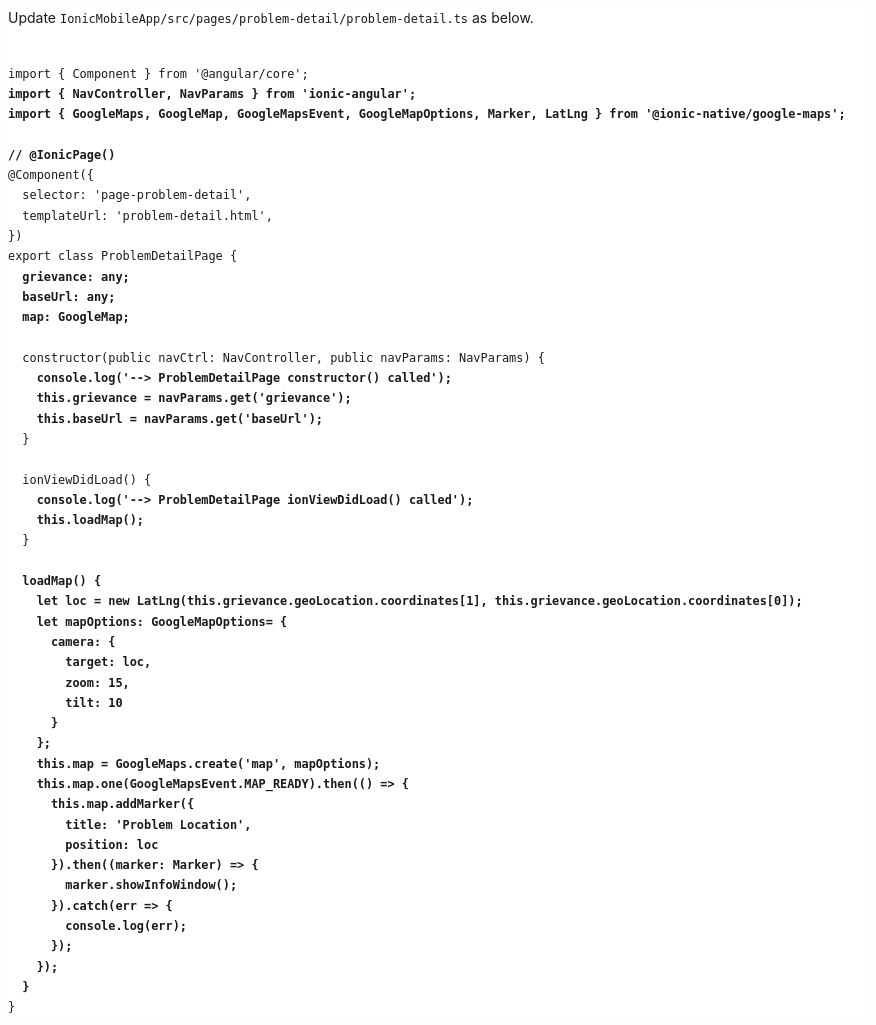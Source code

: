 Update `IonicMobileApp/src/pages/problem-detail/problem-detail.ts` as below.

<pre><code>
import { Component } from '@angular/core';
<b>import { NavController, NavParams } from 'ionic-angular';
import { GoogleMaps, GoogleMap, GoogleMapsEvent, GoogleMapOptions, Marker, LatLng } from '@ionic-native/google-maps';</b>

<b>// @IonicPage()</b>
@Component({
  selector: 'page-problem-detail',
  templateUrl: 'problem-detail.html',
})
export class ProblemDetailPage {
  <b>grievance: any;
  baseUrl: any;
  map: GoogleMap;</b>

  constructor(public navCtrl: NavController, public navParams: NavParams) {
    <b>console.log('--> ProblemDetailPage constructor() called');
    this.grievance = navParams.get('grievance');
    this.baseUrl = navParams.get('baseUrl');</b>
  }

  ionViewDidLoad() {
    <b>console.log('--> ProblemDetailPage ionViewDidLoad() called');
    this.loadMap();</b>
  }

  <b>loadMap() {
    let loc = new LatLng(this.grievance.geoLocation.coordinates[1], this.grievance.geoLocation.coordinates[0]);
    let mapOptions: GoogleMapOptions= {
      camera: {
        target: loc,
        zoom: 15,
        tilt: 10
      }
    };
    this.map = GoogleMaps.create('map', mapOptions);
    this.map.one(GoogleMapsEvent.MAP_READY).then(() => {
      this.map.addMarker({
        title: 'Problem Location',
        position: loc
      }).then((marker: Marker) => {
        marker.showInfoWindow();
      }).catch(err => {
        console.log(err);
      });
    });
  }</b>
}
</code></pre>
